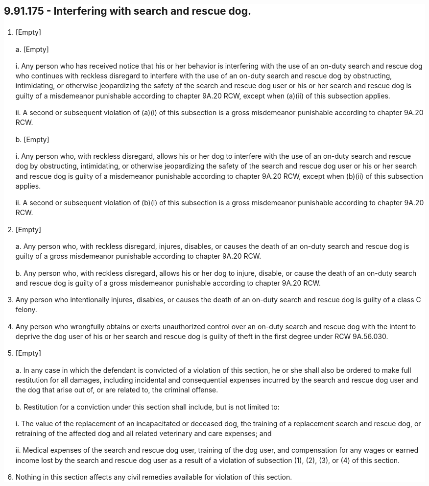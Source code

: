 ## 9.91.175 - Interfering with search and rescue dog.
1. [Empty]

   a. [Empty]

      i. Any person who has received notice that his or her behavior is interfering with the use of an on-duty search and rescue dog who continues with reckless disregard to interfere with the use of an on-duty search and rescue dog by obstructing, intimidating, or otherwise jeopardizing the safety of the search and rescue dog user or his or her search and rescue dog is guilty of a misdemeanor punishable according to chapter 9A.20 RCW, except when (a)(ii) of this subsection applies.

      ii. A second or subsequent violation of (a)(i) of this subsection is a gross misdemeanor punishable according to chapter 9A.20 RCW.

   b. [Empty]

      i. Any person who, with reckless disregard, allows his or her dog to interfere with the use of an on-duty search and rescue dog by obstructing, intimidating, or otherwise jeopardizing the safety of the search and rescue dog user or his or her search and rescue dog is guilty of a misdemeanor punishable according to chapter 9A.20 RCW, except when (b)(ii) of this subsection applies.

      ii. A second or subsequent violation of (b)(i) of this subsection is a gross misdemeanor punishable according to chapter 9A.20 RCW.

2. [Empty]

   a. Any person who, with reckless disregard, injures, disables, or causes the death of an on-duty search and rescue dog is guilty of a gross misdemeanor punishable according to chapter 9A.20 RCW.

   b. Any person who, with reckless disregard, allows his or her dog to injure, disable, or cause the death of an on-duty search and rescue dog is guilty of a gross misdemeanor punishable according to chapter 9A.20 RCW.

3. Any person who intentionally injures, disables, or causes the death of an on-duty search and rescue dog is guilty of a class C felony.

4. Any person who wrongfully obtains or exerts unauthorized control over an on-duty search and rescue dog with the intent to deprive the dog user of his or her search and rescue dog is guilty of theft in the first degree under RCW 9A.56.030.

5. [Empty]

   a. In any case in which the defendant is convicted of a violation of this section, he or she shall also be ordered to make full restitution for all damages, including incidental and consequential expenses incurred by the search and rescue dog user and the dog that arise out of, or are related to, the criminal offense.

   b. Restitution for a conviction under this section shall include, but is not limited to:

      i. The value of the replacement of an incapacitated or deceased dog, the training of a replacement search and rescue dog, or retraining of the affected dog and all related veterinary and care expenses; and

      ii. Medical expenses of the search and rescue dog user, training of the dog user, and compensation for any wages or earned income lost by the search and rescue dog user as a result of a violation of subsection (1), (2), (3), or (4) of this section.

6. Nothing in this section affects any civil remedies available for violation of this section.
